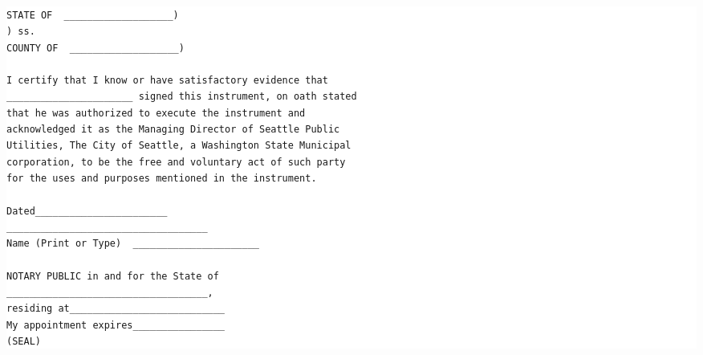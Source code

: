     STATE OF  ___________________)  
    ) ss.  
    COUNTY OF  ___________________)  
  
    I certify that I know or have satisfactory evidence that  
    ______________________ signed this instrument, on oath stated  
    that he was authorized to execute the instrument and  
    acknowledged it as the Managing Director of Seattle Public  
    Utilities, The City of Seattle, a Washington State Municipal  
    corporation, to be the free and voluntary act of such party  
    for the uses and purposes mentioned in the instrument.  
  
    Dated_______________________  
    ___________________________________  
    Name (Print or Type)  ______________________  
  
    NOTARY PUBLIC in and for the State of  
    ___________________________________,  
    residing at___________________________  
    My appointment expires________________  
    (SEAL)  
